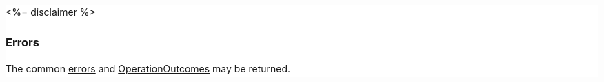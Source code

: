 <%= disclaimer %>

### Errors

The common [errors] and [OperationOutcomes] may be returned.

[Time of day of birth]: http://hl7.org/fhir/DSTU2/extension-patient-birthtime.html
[Argonaut Race]: http://build.fhir.org/ig/Healthedata1/Argo-DSTU2/StructureDefinition-argo-race.html
[Argonaut Ethnicity]: http://build.fhir.org/ig/Healthedata1/Argo-DSTU2/StructureDefinition-argo-ethnicity.html
[Argonaut Patient Birth Sex]: http://build.fhir.org/ig/Healthedata1/Argo-DSTU2/StructureDefinition-argo-birthsex.html
[Rendered Value]: http://hl7.org/fhir/extension-rendered-value.html
[`token`]: http://hl7.org/fhir/DSTU2/search.html#token
[`date`]: http://hl7.org/fhir/DSTU2/search.html#date
[`string`]: http://hl7.org/fhir/DSTU2/search.html#string
[`_count`]: http://hl7.org/fhir/DSTU2/search.html#count
[`number`]: http://hl7.org/fhir/DSTU2/search.html#number
[Patient.deceased]: http://hl7.org/fhir/dstu2/patient-definitions.html#Patient.deceased_x_
[Patient.multipleBirth]: http://hl7.org/fhir/dstu2/patient-definitions.html#Patient.multipleBirth_x_
[Patient.photo]: http://hl7.org/fhir/dstu2/patient-definitions.html#Patient.photo
[Patient.contact]: http://hl7.org/fhir/dstu2/patient-definitions.html#Patient.contact
[Patient.animal]: http://hl7.org/fhir/DSTU2/patient-definitions.html#Patient.animal
[Patient.managingOrganization]: http://hl7.org/fhir/dstu2/patient-definitions.html#Patient.managingOrganization
[Patient.link]: http://hl7.org/fhir/dstu2/patient-definitions.html#Patient.link
[errors]: ../../#client-errors
[OperationOutcomes]: ../../#operation-outcomes
